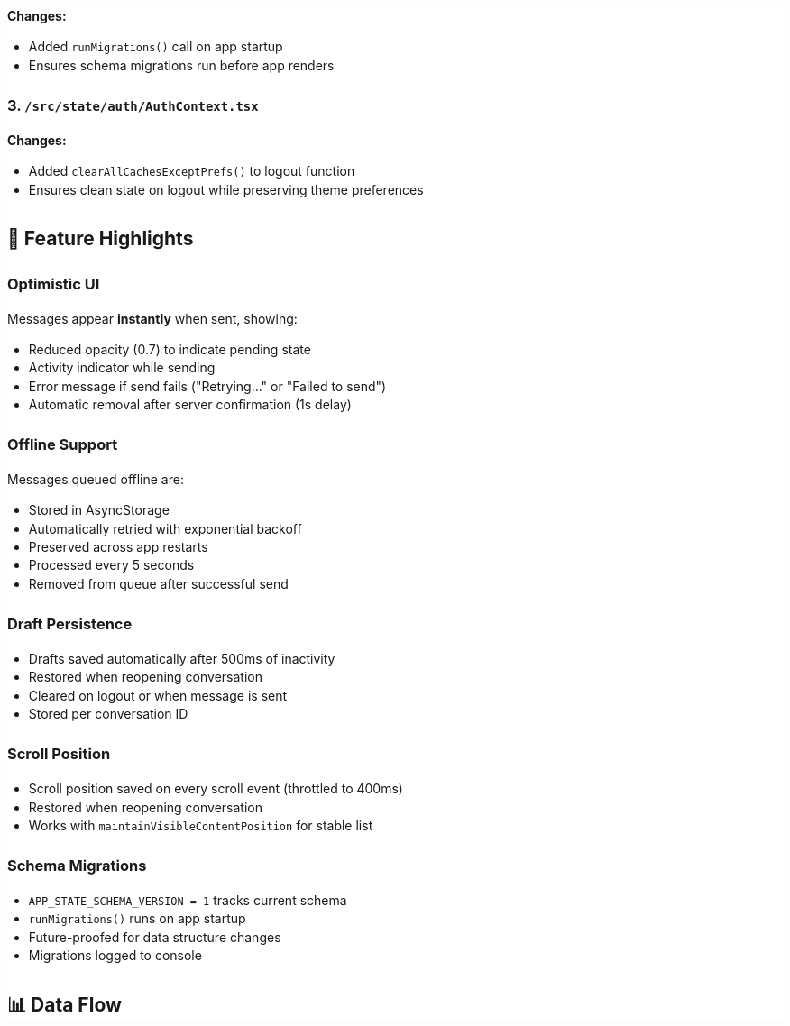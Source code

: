 **Changes:**

- Added `runMigrations()` call on app startup
- Ensures schema migrations run before app renders

### 3. `/src/state/auth/AuthContext.tsx`

**Changes:**

- Added `clearAllCachesExceptPrefs()` to logout function
- Ensures clean state on logout while preserving theme preferences

## 🎯 Feature Highlights

### Optimistic UI

Messages appear **instantly** when sent, showing:

- Reduced opacity (0.7) to indicate pending state
- Activity indicator while sending
- Error message if send fails ("Retrying..." or "Failed to send")
- Automatic removal after server confirmation (1s delay)

### Offline Support

Messages queued offline are:

- Stored in AsyncStorage
- Automatically retried with exponential backoff
- Preserved across app restarts
- Processed every 5 seconds
- Removed from queue after successful send

### Draft Persistence

- Drafts saved automatically after 500ms of inactivity
- Restored when reopening conversation
- Cleared on logout or when message is sent
- Stored per conversation ID

### Scroll Position

- Scroll position saved on every scroll event (throttled to 400ms)
- Restored when reopening conversation
- Works with `maintainVisibleContentPosition` for stable list

### Schema Migrations

- `APP_STATE_SCHEMA_VERSION = 1` tracks current schema
- `runMigrations()` runs on app startup
- Future-proofed for data structure changes
- Migrations logged to console

## 📊 Data Flow
